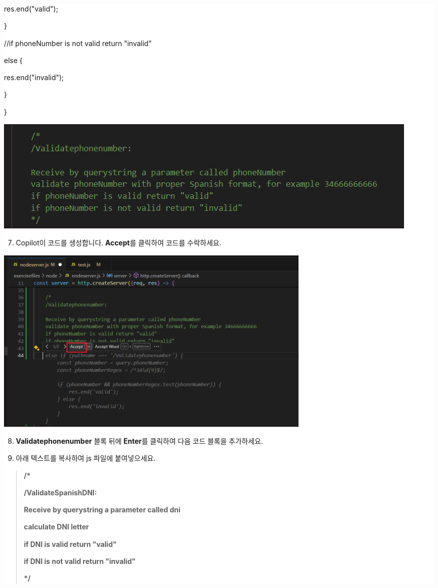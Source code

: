 res.end("valid");

}

//if phoneNumber is not valid return "invalid"

else {

res.end("invalid");

}

}

![](./media/image28.png)

7.  Copilot이 코드를 생성합니다. **Accept**를 클릭하여 코드를
    수락하세요.

![](./media/image29.png)

8.  **Validatephonenumber** 블록 뒤에 **Enter**를 클릭하여 다음 코드
    블록을 추가하세요.

9.  아래 텍스트를 복사하여 js 파일에 붙여넣으세요.

> **/\***
>
> **/ValidateSpanishDNI:**
>
> **Receive by querystring a parameter called dni**
>
> **calculate DNI letter**
>
> **if DNI is valid return "valid"**
>
> **if DNI is not valid return "invalid"**
>
> **\*/**
>